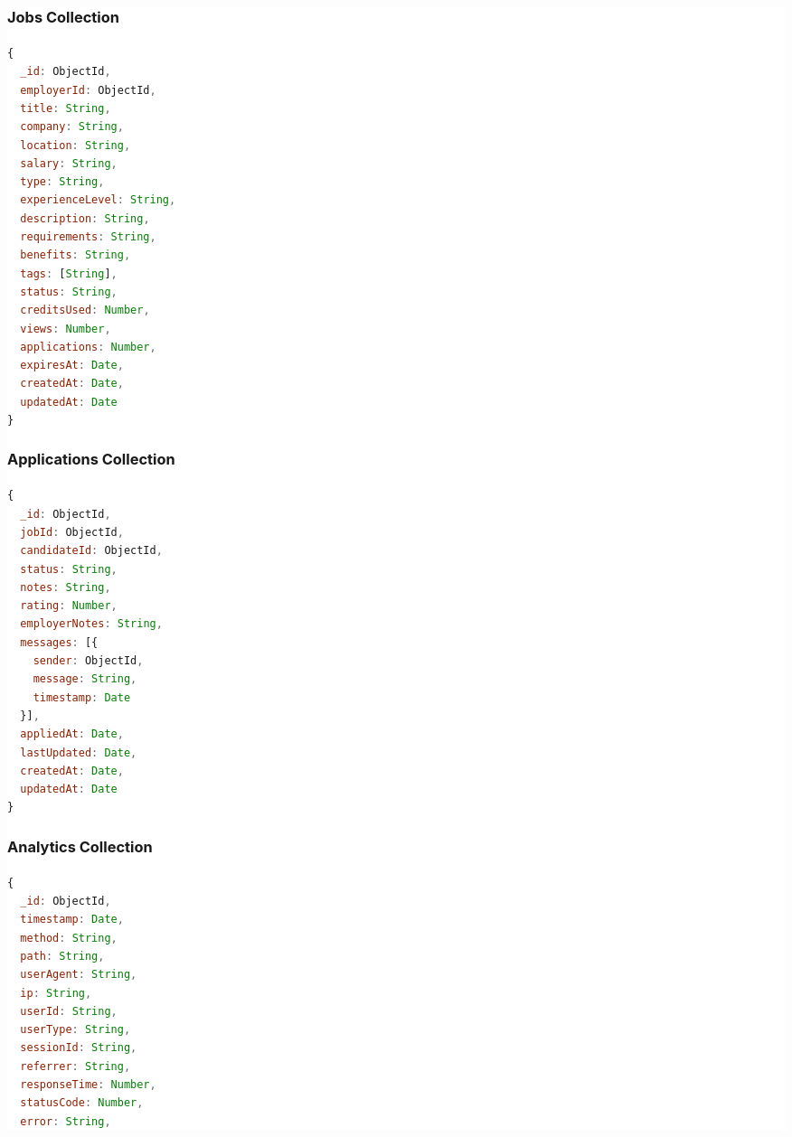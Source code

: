 ### Jobs Collection
```javascript
{
  _id: ObjectId,
  employerId: ObjectId,
  title: String,
  company: String,
  location: String,
  salary: String,
  type: String,
  experienceLevel: String,
  description: String,
  requirements: String,
  benefits: String,
  tags: [String],
  status: String,
  creditsUsed: Number,
  views: Number,
  applications: Number,
  expiresAt: Date,
  createdAt: Date,
  updatedAt: Date
}
```

### Applications Collection
```javascript
{
  _id: ObjectId,
  jobId: ObjectId,
  candidateId: ObjectId,
  status: String,
  notes: String,
  rating: Number,
  employerNotes: String,
  messages: [{
    sender: ObjectId,
    message: String,
    timestamp: Date
  }],
  appliedAt: Date,
  lastUpdated: Date,
  createdAt: Date,
  updatedAt: Date
}
```

### Analytics Collection
```javascript
{
  _id: ObjectId,
  timestamp: Date,
  method: String,
  path: String,
  userAgent: String,
  ip: String,
  userId: String,
  userType: String,
  sessionId: String,
  referrer: String,
  responseTime: Number,
  statusCode: Number,
  error: String,
```